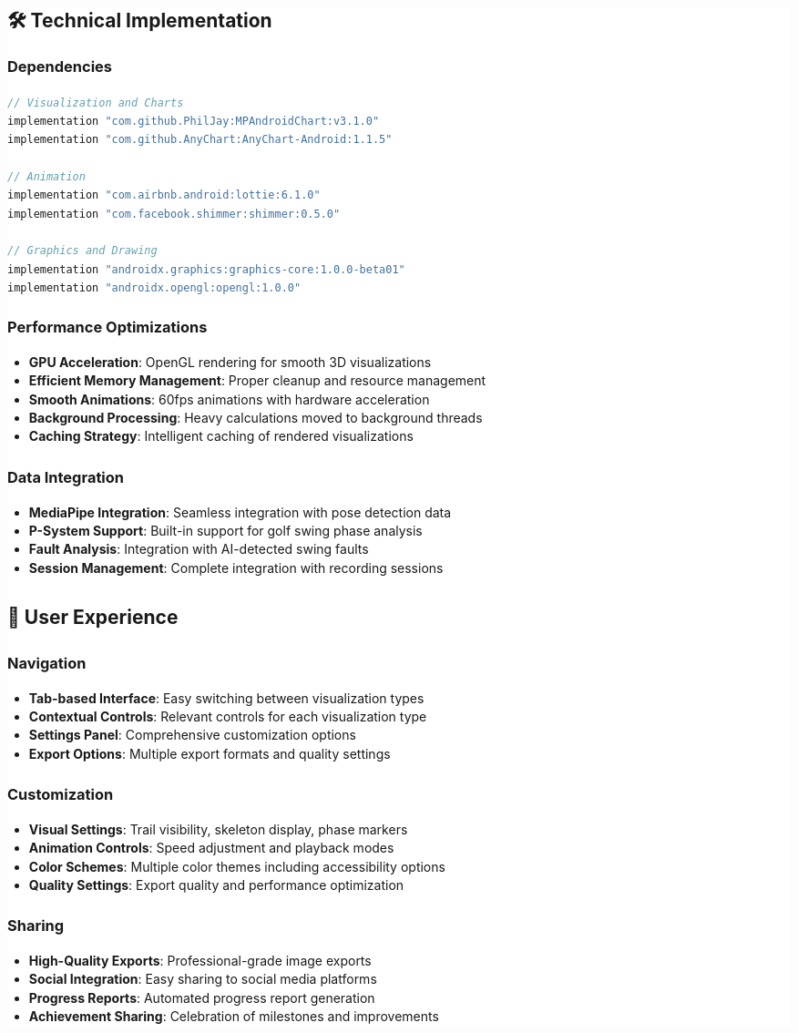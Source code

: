 ## 🛠️ Technical Implementation

### Dependencies
```gradle
// Visualization and Charts
implementation "com.github.PhilJay:MPAndroidChart:v3.1.0"
implementation "com.github.AnyChart:AnyChart-Android:1.1.5"

// Animation
implementation "com.airbnb.android:lottie:6.1.0"
implementation "com.facebook.shimmer:shimmer:0.5.0"

// Graphics and Drawing
implementation "androidx.graphics:graphics-core:1.0.0-beta01"
implementation "androidx.opengl:opengl:1.0.0"
```

### Performance Optimizations
- **GPU Acceleration**: OpenGL rendering for smooth 3D visualizations
- **Efficient Memory Management**: Proper cleanup and resource management
- **Smooth Animations**: 60fps animations with hardware acceleration
- **Background Processing**: Heavy calculations moved to background threads
- **Caching Strategy**: Intelligent caching of rendered visualizations

### Data Integration
- **MediaPipe Integration**: Seamless integration with pose detection data
- **P-System Support**: Built-in support for golf swing phase analysis
- **Fault Analysis**: Integration with AI-detected swing faults
- **Session Management**: Complete integration with recording sessions

## 📱 User Experience

### Navigation
- **Tab-based Interface**: Easy switching between visualization types
- **Contextual Controls**: Relevant controls for each visualization type
- **Settings Panel**: Comprehensive customization options
- **Export Options**: Multiple export formats and quality settings

### Customization
- **Visual Settings**: Trail visibility, skeleton display, phase markers
- **Animation Controls**: Speed adjustment and playback modes
- **Color Schemes**: Multiple color themes including accessibility options
- **Quality Settings**: Export quality and performance optimization

### Sharing
- **High-Quality Exports**: Professional-grade image exports
- **Social Integration**: Easy sharing to social media platforms
- **Progress Reports**: Automated progress report generation
- **Achievement Sharing**: Celebration of milestones and improvements
